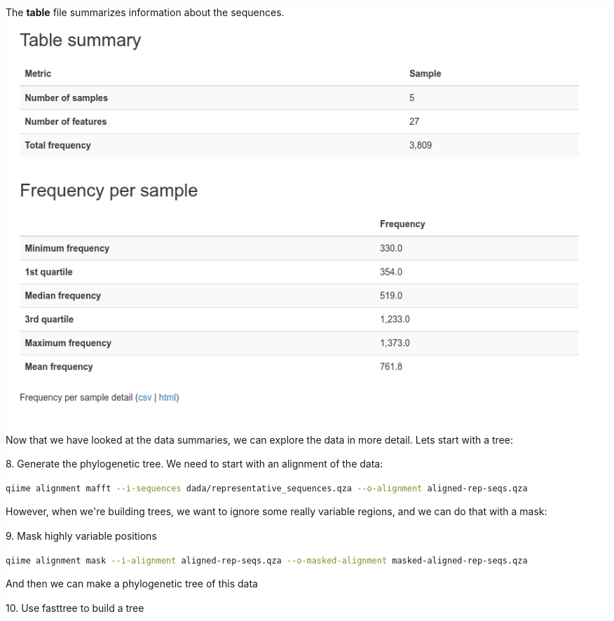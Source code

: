 The **table** file summarizes information about the sequences.

![](images/table_summary.png "Table summary")

Now that we have looked at the data summaries, we can explore the data in more detail. Lets start with a tree:

8\. Generate the phylogenetic tree. We need to start with an alignment of the data:

```bash
qiime alignment mafft --i-sequences dada/representative_sequences.qza --o-alignment aligned-rep-seqs.qza
```

However, when we're building trees, we want to ignore some really variable regions, and we can do that with a mask:

9\. Mask highly variable positions

```bash
qiime alignment mask --i-alignment aligned-rep-seqs.qza --o-masked-alignment masked-aligned-rep-seqs.qza
```

And then we can make a phylogenetic tree of this data

10\. Use fasttree to build a tree
